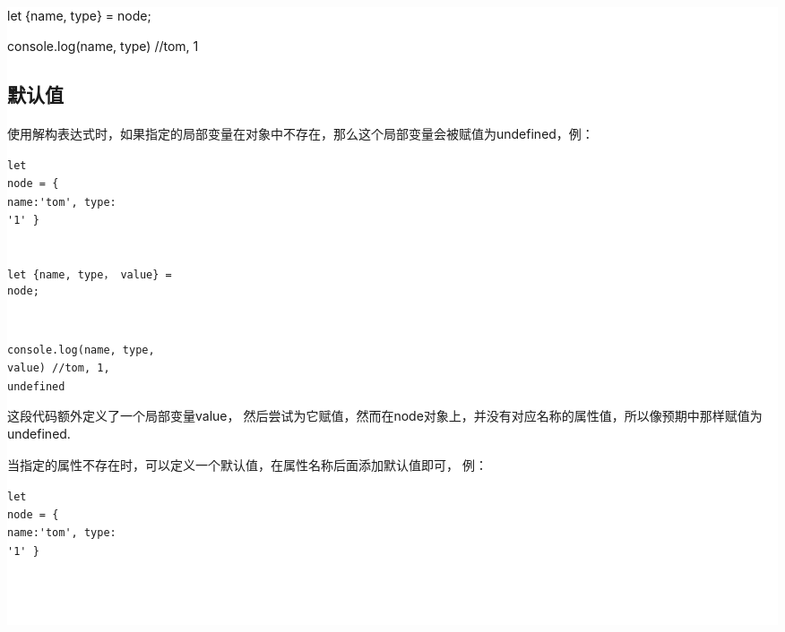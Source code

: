 let {name, <span class="hljs-keyword">type</span>} = <span class="hljs-keyword">node</span><span class="hljs-title">;

console</span>.log(name, <span class="hljs-keyword">type</span>)    //tom, <span class="hljs-number">1</span></code></pre>
<h2 id="articleHeader1">默认值</h2>
<p>使用解构表达式时，如果指定的局部变量在对象中不存在，那么这个局部变量会被赋值为undefined，例：</p>
<div class="widget-codetool" style="display:none;">
      <div class="widget-codetool--inner">
      <span class="selectCode code-tool" data-toggle="tooltip" data-placement="top" title="" data-original-title="全选"></span>
      <span type="button" class="copyCode code-tool" data-toggle="tooltip" data-placement="top" data-clipboard-text="let node = {
    name:'tom',
    type: '1'
}

let {name, type， value} = node;

console.log(name, type, value)    //tom, 1, undefined" title="" data-original-title="复制"></span>
      <span type="button" class="saveToNote code-tool" data-toggle="tooltip" data-placement="top" title="" data-original-title="放进笔记"></span>
      </div>
      </div><pre class="hljs crmsh"><code>let <span class="hljs-keyword">node</span> <span class="hljs-title">= {
    name</span>:'tom',
    <span class="hljs-keyword">type</span>: '<span class="hljs-number">1</span>'
}

let {name, <span class="hljs-keyword">type</span>， value} = <span class="hljs-keyword">node</span><span class="hljs-title">;

console</span>.log(name, <span class="hljs-keyword">type</span>, value)    //tom, <span class="hljs-number">1</span>, undefined</code></pre>
<p>这段代码额外定义了一个局部变量value， 然后尝试为它赋值，然而在node对象上，并没有对应名称的属性值，所以像预期中那样赋值为undefined.</p>
<p>当指定的属性不存在时，可以定义一个默认值，在属性名称后面添加默认值即可， 例：</p>
<div class="widget-codetool" style="display:none;">
      <div class="widget-codetool--inner">
      <span class="selectCode code-tool" data-toggle="tooltip" data-placement="top" title="" data-original-title="全选"></span>
      <span type="button" class="copyCode code-tool" data-toggle="tooltip" data-placement="top" data-clipboard-text="let node = {
    name:'tom',
    type: '1'
}

let {name, type， value='true'} = node;

console.log(name, type, value)    //tom, 1, true" title="" data-original-title="复制"></span>
      <span type="button" class="saveToNote code-tool" data-toggle="tooltip" data-placement="top" title="" data-original-title="放进笔记"></span>
      </div>
      </div><pre class="hljs crmsh"><code>let <span class="hljs-keyword">node</span> <span class="hljs-title">= {
    name</span>:'tom',
    <span class="hljs-keyword">type</span>: '<span class="hljs-number">1</span>'
}

